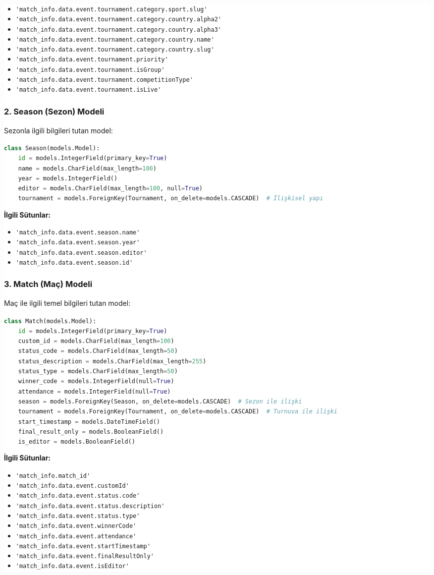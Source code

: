 - `'match_info.data.event.tournament.category.sport.slug'`
- `'match_info.data.event.tournament.category.country.alpha2'`
- `'match_info.data.event.tournament.category.country.alpha3'`
- `'match_info.data.event.tournament.category.country.name'`
- `'match_info.data.event.tournament.category.country.slug'`
- `'match_info.data.event.tournament.priority'`
- `'match_info.data.event.tournament.isGroup'`
- `'match_info.data.event.tournament.competitionType'`
- `'match_info.data.event.tournament.isLive'`

### 2. **Season (Sezon) Modeli**

Sezonla ilgili bilgileri tutan model:
```python
class Season(models.Model):
    id = models.IntegerField(primary_key=True)
    name = models.CharField(max_length=100)
    year = models.IntegerField()
    editor = models.CharField(max_length=100, null=True)
    tournament = models.ForeignKey(Tournament, on_delete=models.CASCADE)  # İlişkisel yapı
```
**İlgili Sütunlar:**
- `'match_info.data.event.season.name'`
- `'match_info.data.event.season.year'`
- `'match_info.data.event.season.editor'`
- `'match_info.data.event.season.id'`

### 3. **Match (Maç) Modeli**

Maç ile ilgili temel bilgileri tutan model:
```python
class Match(models.Model):
    id = models.IntegerField(primary_key=True)
    custom_id = models.CharField(max_length=100)
    status_code = models.CharField(max_length=50)
    status_description = models.CharField(max_length=255)
    status_type = models.CharField(max_length=50)
    winner_code = models.IntegerField(null=True)
    attendance = models.IntegerField(null=True)
    season = models.ForeignKey(Season, on_delete=models.CASCADE)  # Sezon ile ilişki
    tournament = models.ForeignKey(Tournament, on_delete=models.CASCADE)  # Turnuva ile ilişki
    start_timestamp = models.DateTimeField()
    final_result_only = models.BooleanField()
    is_editor = models.BooleanField()
```
**İlgili Sütunlar:**
- `'match_info.match_id'`
- `'match_info.data.event.customId'`
- `'match_info.data.event.status.code'`
- `'match_info.data.event.status.description'`
- `'match_info.data.event.status.type'`
- `'match_info.data.event.winnerCode'`
- `'match_info.data.event.attendance'`
- `'match_info.data.event.startTimestamp'`
- `'match_info.data.event.finalResultOnly'`
- `'match_info.data.event.isEditor'`
